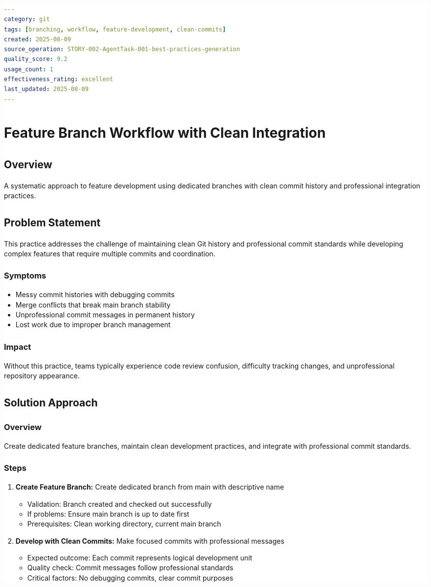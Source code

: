 ```yaml
---
category: git
tags: [branching, workflow, feature-development, clean-commits]
created: 2025-08-09
source_operation: STORY-002-AgentTask-001-best-practices-generation
quality_score: 9.2
usage_count: 1
effectiveness_rating: excellent
last_updated: 2025-08-09
---
```


# Feature Branch Workflow with Clean Integration

## Overview
A systematic approach to feature development using dedicated branches with clean commit history and professional integration practices.

## Problem Statement
This practice addresses the challenge of maintaining clean Git history and professional commit standards while developing complex features that require multiple commits and coordination.

### Symptoms
- Messy commit histories with debugging commits
- Merge conflicts that break main branch stability
- Unprofessional commit messages in permanent history
- Lost work due to improper branch management

### Impact
Without this practice, teams typically experience code review confusion, difficulty tracking changes, and unprofessional repository appearance.

## Solution Approach

### Overview
Create dedicated feature branches, maintain clean development practices, and integrate with professional commit standards.

### Steps
1. **Create Feature Branch:** Create dedicated branch from main with descriptive name
   - Validation: Branch created and checked out successfully
   - If problems: Ensure main branch is up to date first
   - Prerequisites: Clean working directory, current main branch

2. **Develop with Clean Commits:** Make focused commits with professional messages
   - Expected outcome: Each commit represents logical development unit
   - Quality check: Commit messages follow professional standards
   - Critical factors: No debugging commits, clear commit purposes
